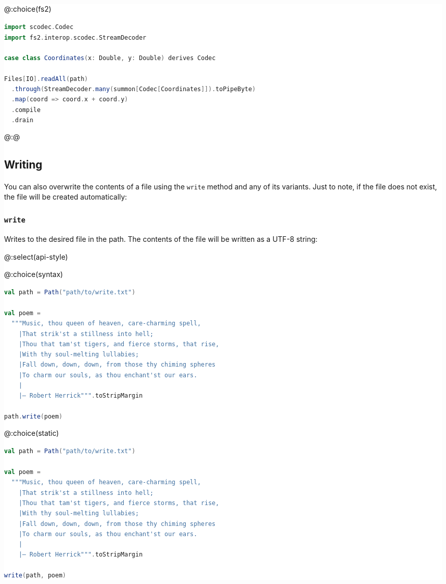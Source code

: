 @:choice(fs2)

```scala 3
import scodec.Codec
import fs2.interop.scodec.StreamDecoder

case class Coordinates(x: Double, y: Double) derives Codec

Files[IO].readAll(path)
  .through(StreamDecoder.many(summon[Codec[Coordinates]]).toPipeByte)
  .map(coord => coord.x + coord.y)
  .compile
  .drain
```

@:@


## Writing

You can also overwrite the contents of a file using the `write` method and any of its variants. Just to note, if the file does not exist, the file will be created automatically:

### `write`

Writes to the desired file in the path. The contents of the file will be written as a UTF-8 string:

@:select(api-style)

@:choice(syntax)

```scala 3
val path = Path("path/to/write.txt")

val poem = 
  """Music, thou queen of heaven, care-charming spell,
    |That strik'st a stillness into hell;
    |Thou that tam'st tigers, and fierce storms, that rise,
    |With thy soul-melting lullabies;
    |Fall down, down, down, from those thy chiming spheres
    |To charm our souls, as thou enchant'st our ears.
    |
    |— Robert Herrick""".toStripMargin

path.write(poem)
```

@:choice(static)

```scala 3
val path = Path("path/to/write.txt")

val poem = 
  """Music, thou queen of heaven, care-charming spell,
    |That strik'st a stillness into hell;
    |Thou that tam'st tigers, and fierce storms, that rise,
    |With thy soul-melting lullabies;
    |Fall down, down, down, from those thy chiming spheres
    |To charm our souls, as thou enchant'st our ears.
    |
    |— Robert Herrick""".toStripMargin

write(path, poem)
```
